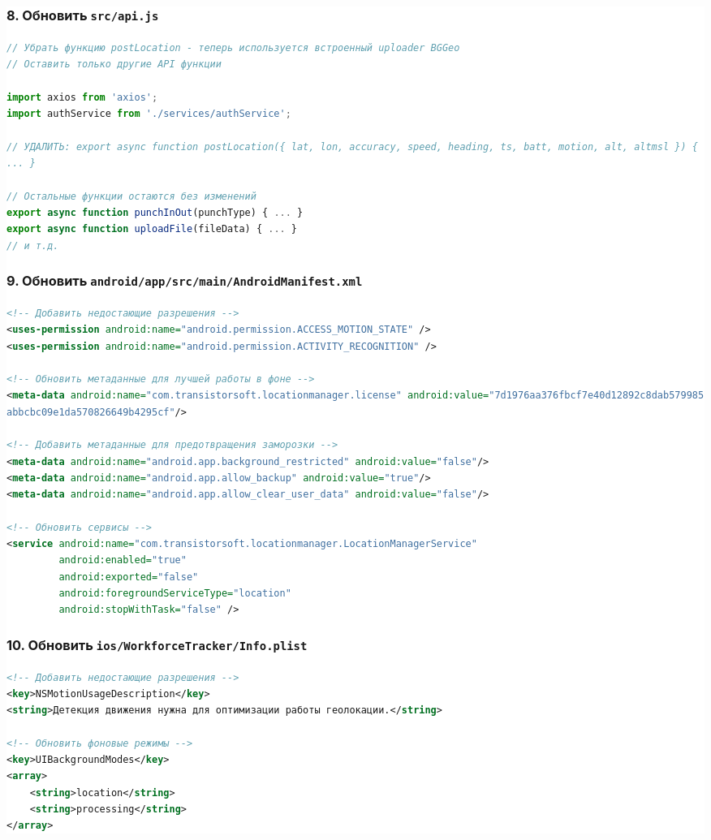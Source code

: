 ### 8. Обновить `src/api.js`

```javascript
// Убрать функцию postLocation - теперь используется встроенный uploader BGGeo
// Оставить только другие API функции

import axios from 'axios';
import authService from './services/authService';

// УДАЛИТЬ: export async function postLocation({ lat, lon, accuracy, speed, heading, ts, batt, motion, alt, altmsl }) { ... }

// Остальные функции остаются без изменений
export async function punchInOut(punchType) { ... }
export async function uploadFile(fileData) { ... }
// и т.д.
```

### 9. Обновить `android/app/src/main/AndroidManifest.xml`

```xml
<!-- Добавить недостающие разрешения -->
<uses-permission android:name="android.permission.ACCESS_MOTION_STATE" />
<uses-permission android:name="android.permission.ACTIVITY_RECOGNITION" />

<!-- Обновить метаданные для лучшей работы в фоне -->
<meta-data android:name="com.transistorsoft.locationmanager.license" android:value="7d1976aa376fbcf7e40d12892c8dab579985abbcbc09e1da570826649b4295cf"/>

<!-- Добавить метаданные для предотвращения заморозки -->
<meta-data android:name="android.app.background_restricted" android:value="false"/>
<meta-data android:name="android.app.allow_backup" android:value="true"/>
<meta-data android:name="android.app.allow_clear_user_data" android:value="false"/>

<!-- Обновить сервисы -->
<service android:name="com.transistorsoft.locationmanager.LocationManagerService"
         android:enabled="true"
         android:exported="false"
         android:foregroundServiceType="location"
         android:stopWithTask="false" />
```

### 10. Обновить `ios/WorkforceTracker/Info.plist`

```xml
<!-- Добавить недостающие разрешения -->
<key>NSMotionUsageDescription</key>
<string>Детекция движения нужна для оптимизации работы геолокации.</string>

<!-- Обновить фоновые режимы -->
<key>UIBackgroundModes</key>
<array>
    <string>location</string>
    <string>processing</string>
</array>
```
